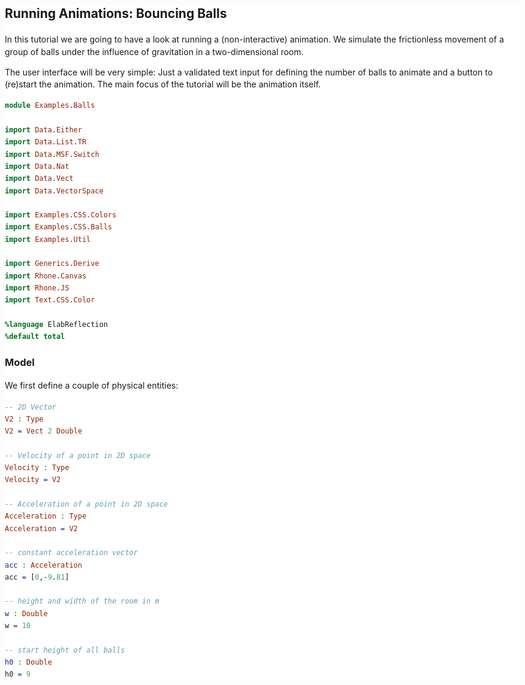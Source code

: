 ## Running Animations: Bouncing Balls

In this tutorial we are going to have a look at
running a (non-interactive) animation. We simulate
the frictionless movement of a group of balls under
the influence of gravitation in a two-dimensional
room.

The user interface will be very simple: Just a
validated text input for defining the number of
balls to animate and a button to (re)start the
animation. The main focus of the tutorial will
be the animation itself.

```idris
module Examples.Balls

import Data.Either
import Data.List.TR
import Data.MSF.Switch
import Data.Nat
import Data.Vect
import Data.VectorSpace

import Examples.CSS.Colors
import Examples.CSS.Balls
import Examples.Util

import Generics.Derive
import Rhone.Canvas
import Rhone.JS
import Text.CSS.Color

%language ElabReflection
%default total
```

### Model

We first define a couple of physical entities:

```idris
-- 2D Vector
V2 : Type
V2 = Vect 2 Double

-- Velocity of a point in 2D space
Velocity : Type
Velocity = V2

-- Acceleration of a point in 2D space
Acceleration : Type
Acceleration = V2

-- constant acceleration vector
acc : Acceleration
acc = [0,-9.81]

-- height and width of the room in m
w : Double
w = 10

-- start height of all balls
h0 : Double
h0 = 9
```